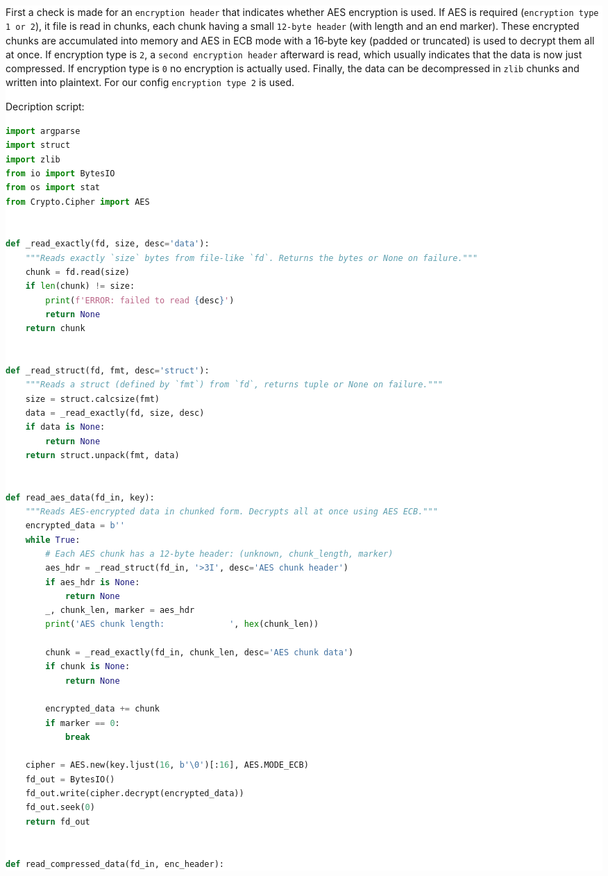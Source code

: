 First a check is made for an `encryption header` that indicates whether AES encryption is used. If AES is required (`encryption type 1 or 2`), it file is read in chunks, each chunk having a small `12‐byte header` (with length and an end marker). These encrypted chunks are accumulated into memory and AES in ECB mode with a 16‐byte key (padded or truncated) is used to decrypt them all at once. If encryption type is `2`, a `second encryption header` afterward is read, which usually indicates that the data is now just compressed. If encryption type is `0` no encryption is actually used. Finally, the data can be decompressed in `zlib` chunks and written into plaintext. For our config `encryption type 2` is used.

Decription script:
```python
import argparse
import struct
import zlib
from io import BytesIO
from os import stat
from Crypto.Cipher import AES


def _read_exactly(fd, size, desc='data'):
    """Reads exactly `size` bytes from file-like `fd`. Returns the bytes or None on failure."""
    chunk = fd.read(size)
    if len(chunk) != size:
        print(f'ERROR: failed to read {desc}')
        return None
    return chunk


def _read_struct(fd, fmt, desc='struct'):
    """Reads a struct (defined by `fmt`) from `fd`, returns tuple or None on failure."""
    size = struct.calcsize(fmt)
    data = _read_exactly(fd, size, desc)
    if data is None:
        return None
    return struct.unpack(fmt, data)


def read_aes_data(fd_in, key):
    """Reads AES-encrypted data in chunked form. Decrypts all at once using AES ECB."""
    encrypted_data = b''
    while True:
        # Each AES chunk has a 12-byte header: (unknown, chunk_length, marker)
        aes_hdr = _read_struct(fd_in, '>3I', desc='AES chunk header')
        if aes_hdr is None:
            return None
        _, chunk_len, marker = aes_hdr
        print('AES chunk length:             ', hex(chunk_len))

        chunk = _read_exactly(fd_in, chunk_len, desc='AES chunk data')
        if chunk is None:
            return None

        encrypted_data += chunk
        if marker == 0:
            break

    cipher = AES.new(key.ljust(16, b'\0')[:16], AES.MODE_ECB)
    fd_out = BytesIO()
    fd_out.write(cipher.decrypt(encrypted_data))
    fd_out.seek(0)
    return fd_out


def read_compressed_data(fd_in, enc_header):
```